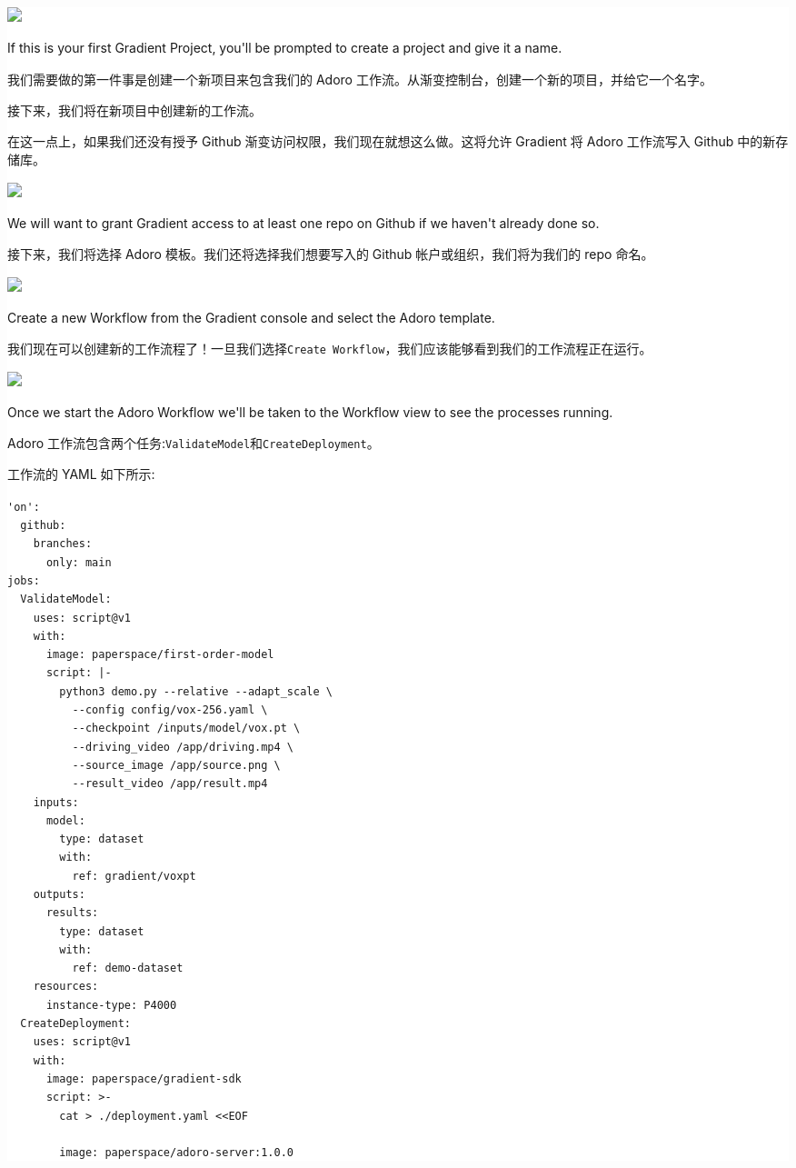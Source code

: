 ![](../Images/2b44a92e695c406eee26c48762a02a42.png)

If this is your first Gradient Project, you'll be prompted to create a project and give it a name.

我们需要做的第一件事是创建一个新项目来包含我们的 Adoro 工作流。从渐变控制台，创建一个新的项目，并给它一个名字。

接下来，我们将在新项目中创建新的工作流。

在这一点上，如果我们还没有授予 Github 渐变访问权限，我们现在就想这么做。这将允许 Gradient 将 Adoro 工作流写入 Github 中的新存储库。

![](../Images/c5830b9a262cf7d0aaaf953f89e02913.png)

We will want to grant Gradient access to at least one repo on Github if we haven't already done so.

接下来，我们将选择 Adoro 模板。我们还将选择我们想要写入的 Github 帐户或组织，我们将为我们的 repo 命名。

![](../Images/fc2a0b3f416bc17101a2468d9d111f21.png)

Create a new Workflow from the Gradient console and select the Adoro template.

我们现在可以创建新的工作流程了！一旦我们选择`Create Workflow`，我们应该能够看到我们的工作流程正在运行。

![](../Images/66cfc61a7ef661a85879a0ae0ce1a14a.png)

Once we start the Adoro Workflow we'll be taken to the Workflow view to see the processes running.

Adoro 工作流包含两个任务:`ValidateModel`和`CreateDeployment`。

工作流的 YAML 如下所示:

```
'on':
  github:
    branches:
      only: main
jobs:
  ValidateModel:
    uses: script@v1
    with:
      image: paperspace/first-order-model
      script: |-
        python3 demo.py --relative --adapt_scale \
          --config config/vox-256.yaml \
          --checkpoint /inputs/model/vox.pt \
          --driving_video /app/driving.mp4 \
          --source_image /app/source.png \
          --result_video /app/result.mp4
    inputs:
      model:
        type: dataset
        with:
          ref: gradient/voxpt
    outputs:
      results:
        type: dataset
        with:
          ref: demo-dataset
    resources:
      instance-type: P4000
  CreateDeployment:
    uses: script@v1
    with:
      image: paperspace/gradient-sdk
      script: >-
        cat > ./deployment.yaml <<EOF

        image: paperspace/adoro-server:1.0.0

```
